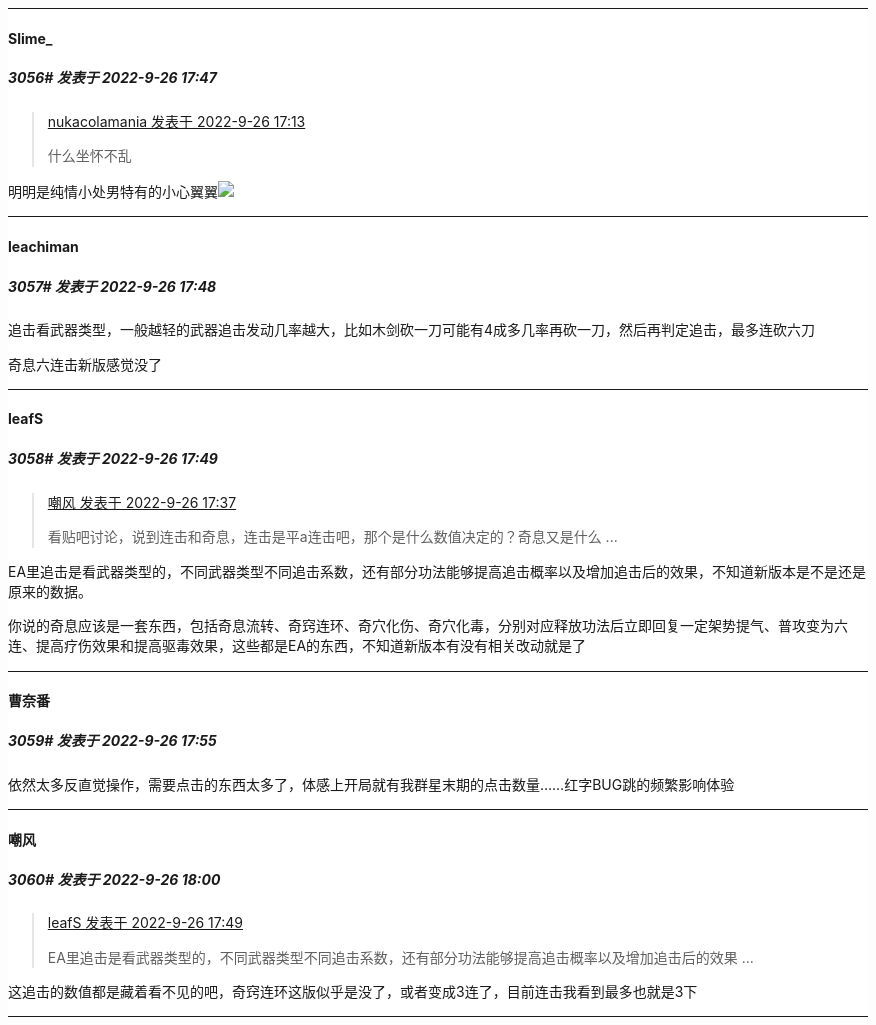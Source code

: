 *****

####  Slime_  
##### 3056#       发表于 2022-9-26 17:47

<blockquote><a href="httphttps://bbs.saraba1st.com/2b/forum.php?mod=redirect&amp;goto=findpost&amp;pid=57658909&amp;ptid=2092193" target="_blank">nukacolamania 发表于 2022-9-26 17:13</a>

什么坐怀不乱</blockquote>
明明是纯情小处男特有的小心翼翼<img src="https://static.saraba1st.com/image/smiley/face2017/075.png" referrerpolicy="no-referrer">

*****

####  leachiman  
##### 3057#       发表于 2022-9-26 17:48

追击看武器类型，一般越轻的武器追击发动几率越大，比如木剑砍一刀可能有4成多几率再砍一刀，然后再判定追击，最多连砍六刀

奇息六连击新版感觉没了

*****

####  leafS  
##### 3058#       发表于 2022-9-26 17:49

<blockquote><a href="httphttps://bbs.saraba1st.com/2b/forum.php?mod=redirect&amp;goto=findpost&amp;pid=57659241&amp;ptid=2092193" target="_blank">嘲风 发表于 2022-9-26 17:37</a>

看贴吧讨论，说到连击和奇息，连击是平a连击吧，那个是什么数值决定的？奇息又是什么 ...</blockquote>
EA里追击是看武器类型的，不同武器类型不同追击系数，还有部分功法能够提高追击概率以及增加追击后的效果，不知道新版本是不是还是原来的数据。

你说的奇息应该是一套东西，包括奇息流转、奇窍连环、奇穴化伤、奇穴化毒，分别对应释放功法后立即回复一定架势提气、普攻变为六连、提高疗伤效果和提高驱毒效果，这些都是EA的东西，不知道新版本有没有相关改动就是了

*****

####  曹奈番  
##### 3059#       发表于 2022-9-26 17:55

依然太多反直觉操作，需要点击的东西太多了，体感上开局就有我群星末期的点击数量……红字BUG跳的频繁影响体验

*****

####  嘲风  
##### 3060#       发表于 2022-9-26 18:00

<blockquote><a href="httphttps://bbs.saraba1st.com/2b/forum.php?mod=redirect&amp;goto=findpost&amp;pid=57659428&amp;ptid=2092193" target="_blank">leafS 发表于 2022-9-26 17:49</a>

EA里追击是看武器类型的，不同武器类型不同追击系数，还有部分功法能够提高追击概率以及增加追击后的效果 ...</blockquote>
这追击的数值都是藏着看不见的吧，奇窍连环这版似乎是没了，或者变成3连了，目前连击我看到最多也就是3下



*****
